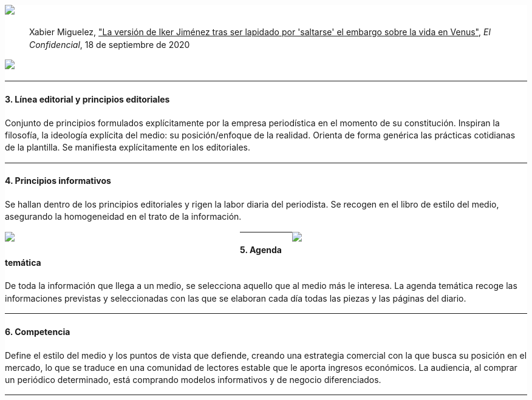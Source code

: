 <img src="../img/ikerjimenez-embargo.png" style="width:800px;" />



<figure><figcaption>
Xabier Miguelez, <a href="https://www.elconfidencial.com/television/programas-tv/2020-09-18/iker-jimenez-version-embargo-vida-venus-la-estirpe-de-los-libres_2752443/">"La versión de Iker Jiménez tras ser lapidado por 'saltarse' el embargo sobre la vida en Venus"</a>, <em>El Confidencial</em>, 18 de septiembre de 2020</figcaption></figure>

![](.../img/ikerjimenez-embargo-twit.png)



---

#### 3. Línea editorial y principios editoriales

Conjunto de principios formulados explícitamente por la empresa periodística en el momento de su constitución. Inspiran la filosofía, la ideología explícita del medio: su posición/enfoque de la realidad. Orienta de forma genérica las prácticas cotidianas de la plantilla. Se manifiesta explícitamente en los editoriales.

---

#### 4. Principios informativos

Se hallan dentro de los principios editoriales y rigen la labor diaria del periodista. Se recogen en el libro de estilo del medio, asegurando la homogeneidad en el trato de la información.

<div style="width:45%;float:right;">
    <img src="../img/libroestilo-eitb.png" style="width:300px;" />
</div>
<div style="width:45%;float:left;">
    <img src="../img/libroestilo-elpais.jpg" />
</div>

---

#### 5. Agenda temática

De toda la información que llega a un medio, se selecciona aquello que al medio más le interesa. La agenda temática recoge las informaciones previstas y seleccionadas con las que se elaboran cada día todas las piezas y las páginas del diario.

---

#### 6. Competencia

Define el estilo del medio y los puntos de vista que defiende, creando una estrategia comercial con la que busca su posición en el mercado, lo que se traduce en una comunidad de lectores estable que le aporta ingresos económicos. La audiencia, al comprar un periódico determinado, está comprando modelos informativos y de negocio diferenciados.

---
